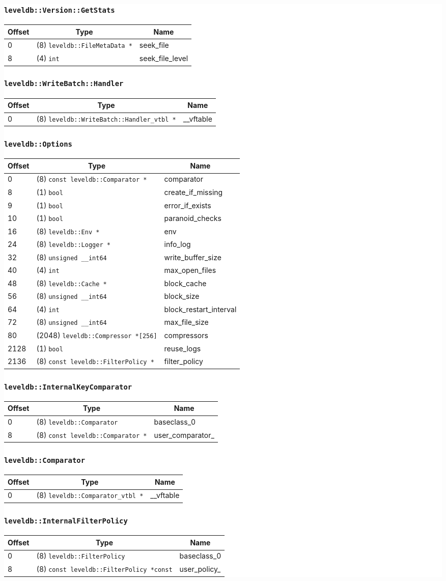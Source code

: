 
### `leveldb::Version::GetStats`
Offset | Type | Name
-|-|-
0 | (8) `leveldb::FileMetaData *` | seek_file
8 | (4) `int` | seek_file_level


### `leveldb::WriteBatch::Handler`
Offset | Type | Name
-|-|-
0 | (8) `leveldb::WriteBatch::Handler_vtbl *` | __vftable


### `leveldb::Options`
Offset | Type | Name
-|-|-
0 | (8) `const leveldb::Comparator *` | comparator
8 | (1) `bool` | create_if_missing
9 | (1) `bool` | error_if_exists
10 | (1) `bool` | paranoid_checks
16 | (8) `leveldb::Env *` | env
24 | (8) `leveldb::Logger *` | info_log
32 | (8) `unsigned __int64` | write_buffer_size
40 | (4) `int` | max_open_files
48 | (8) `leveldb::Cache *` | block_cache
56 | (8) `unsigned __int64` | block_size
64 | (4) `int` | block_restart_interval
72 | (8) `unsigned __int64` | max_file_size
80 | (2048) `leveldb::Compressor *[256]` | compressors
2128 | (1) `bool` | reuse_logs
2136 | (8) `const leveldb::FilterPolicy *` | filter_policy


### `leveldb::InternalKeyComparator`
Offset | Type | Name
-|-|-
0 | (8) `leveldb::Comparator` | baseclass_0
8 | (8) `const leveldb::Comparator *` | user_comparator_


### `leveldb::Comparator`
Offset | Type | Name
-|-|-
0 | (8) `leveldb::Comparator_vtbl *` | __vftable


### `leveldb::InternalFilterPolicy`
Offset | Type | Name
-|-|-
0 | (8) `leveldb::FilterPolicy` | baseclass_0
8 | (8) `const leveldb::FilterPolicy *const` | user_policy_

